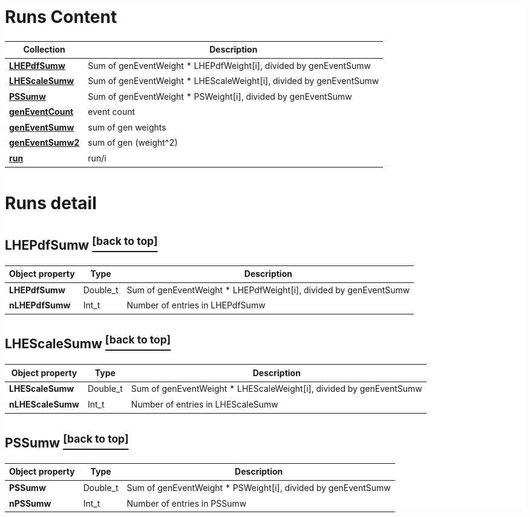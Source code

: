 # Runs Content

| Collection | Description |
| - | - |
| [**LHEPdfSumw**](#lhepdfsumw) | Sum of genEventWeight * LHEPdfWeight[i], divided by genEventSumw |
| [**LHEScaleSumw**](#lhescalesumw) | Sum of genEventWeight * LHEScaleWeight[i], divided by genEventSumw |
| [**PSSumw**](#pssumw) | Sum of genEventWeight * PSWeight[i], divided by genEventSumw |
| [**genEventCount**](#geneventcount) | event count |
| [**genEventSumw**](#geneventsumw) | sum of gen weights |
| [**genEventSumw2**](#geneventsumw2) | sum of gen (weight^2) |
| [**run**](#run) | run/i |

# Runs detail

## <a id='lhepdfsumw'></a>LHEPdfSumw [<sup>[back to top]</sup>](#content)
| Object property | Type | Description |
| - | - | - |
| **LHEPdfSumw** | Double_t| Sum of genEventWeight * LHEPdfWeight[i], divided by genEventSumw |
| **nLHEPdfSumw** | Int_t| Number of entries in LHEPdfSumw |

## <a id='lhescalesumw'></a>LHEScaleSumw [<sup>[back to top]</sup>](#content)
| Object property | Type | Description |
| - | - | - |
| **LHEScaleSumw** | Double_t| Sum of genEventWeight * LHEScaleWeight[i], divided by genEventSumw |
| **nLHEScaleSumw** | Int_t| Number of entries in LHEScaleSumw |

## <a id='pssumw'></a>PSSumw [<sup>[back to top]</sup>](#content)
| Object property | Type | Description |
| - | - | - |
| **PSSumw** | Double_t| Sum of genEventWeight * PSWeight[i], divided by genEventSumw |
| **nPSSumw** | Int_t| Number of entries in PSSumw |
